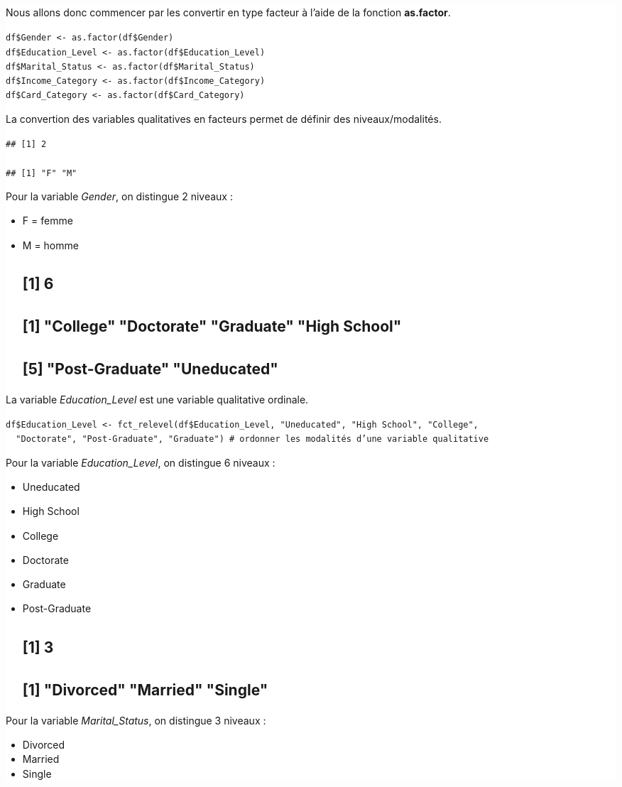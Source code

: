 Nous allons donc commencer par les convertir en type facteur à l’aide de
la fonction **as.factor**.

    df$Gender <- as.factor(df$Gender)
    df$Education_Level <- as.factor(df$Education_Level)
    df$Marital_Status <- as.factor(df$Marital_Status)
    df$Income_Category <- as.factor(df$Income_Category)
    df$Card_Category <- as.factor(df$Card_Category)

La convertion des variables qualitatives en facteurs permet de définir
des niveaux/modalités.

    ## [1] 2

    ## [1] "F" "M"

Pour la variable *Gender*, on distingue 2 niveaux :

-   F = femme
-   M = homme



    ## [1] 6

    ## [1] "College"       "Doctorate"     "Graduate"      "High School"  
    ## [5] "Post-Graduate" "Uneducated"

La variable *Education\_Level* est une variable qualitative ordinale.

    df$Education_Level <- fct_relevel(df$Education_Level, "Uneducated", "High School", "College",
      "Doctorate", "Post-Graduate", "Graduate") # ordonner les modalités d’une variable qualitative

Pour la variable *Education\_Level*, on distingue 6 niveaux :

-   Uneducated
-   High School
-   College
-   Doctorate
-   Graduate
-   Post-Graduate



    ## [1] 3

    ## [1] "Divorced" "Married"  "Single"

Pour la variable *Marital\_Status*, on distingue 3 niveaux :

-   Divorced
-   Married
-   Single
